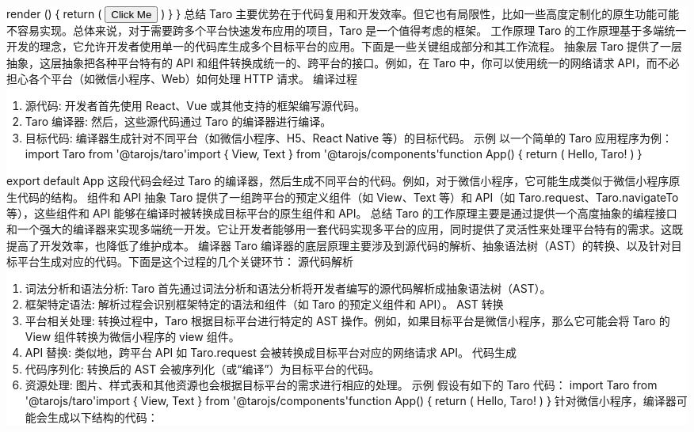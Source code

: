 render () {
return (
<Button onClick={this.handleClick}>Click Me</Button>
)
}
}
总结
Taro 主要优势在于代码复用和开发效率。但它也有局限性，比如一些高度定制化的原生功能可能不容易实现。总体来说，对于需要跨多个平台快速发布应用的项目，Taro 是一个值得考虑的框架。
工作原理
Taro 的工作原理基于多端统一开发的理念，它允许开发者使用单一的代码库生成多个目标平台的应用。下面是一些关键组成部分和其工作流程。
抽象层
Taro 提供了一层抽象，这层抽象把各种平台特有的 API 和组件转换成统一的、跨平台的接口。例如，在 Taro 中，你可以使用统一的网络请求 API，而不必担心各个平台（如微信小程序、Web）如何处理 HTTP 请求。
编译过程

1. 源代码: 开发者首先使用 React、Vue 或其他支持的框架编写源代码。
2. Taro 编译器: 然后，这些源代码通过 Taro 的编译器进行编译。
3. 目标代码: 编译器生成针对不同平台（如微信小程序、H5、React Native 等）的目标代码。
   示例
   以一个简单的 Taro 应用程序为例：
   import Taro from '@tarojs/taro'import { View, Text } from '@tarojs/components'function App() {
   return (
   <View><Text>Hello, Taro!</Text></View>
   )
   }

export default App
这段代码会经过 Taro 的编译器，然后生成不同平台的代码。例如，对于微信小程序，它可能生成类似于微信小程序原生代码的结构。
组件和 API 抽象
Taro 提供了一组跨平台的预定义组件（如 View、Text 等）和 API（如 Taro.request、Taro.navigateTo 等），这些组件和 API 能够在编译时被转换成目标平台的原生组件和 API。
总结
Taro 的工作原理主要是通过提供一个高度抽象的编程接口和一个强大的编译器来实现多端统一开发。它让开发者能够用一套代码实现多平台的应用，同时提供了灵活性来处理平台特有的需求。这既提高了开发效率，也降低了维护成本。
编译器
Taro 编译器的底层原理主要涉及到源代码的解析、抽象语法树（AST）的转换、以及针对目标平台生成对应的代码。下面是这个过程的几个关键环节：
源代码解析

1. 词法分析和语法分析: Taro 首先通过词法分析和语法分析将开发者编写的源代码解析成抽象语法树（AST）。
2. 框架特定语法: 解析过程会识别框架特定的语法和组件（如 Taro 的预定义组件和 API）。
   AST 转换
3. 平台相关处理: 转换过程中，Taro 根据目标平台进行特定的 AST 操作。例如，如果目标平台是微信小程序，那么它可能会将 Taro 的 View 组件转换为微信小程序的 view 组件。
4. API 替换: 类似地，跨平台 API 如 Taro.request 会被转换成目标平台对应的网络请求 API。
   代码生成
5. 代码序列化: 转换后的 AST 会被序列化（或“编译”）为目标平台的代码。
6. 资源处理: 图片、样式表和其他资源也会根据目标平台的需求进行相应的处理。
   示例
   假设有如下的 Taro 代码：
   import Taro from '@tarojs/taro'import { View, Text } from '@tarojs/components'function App() {
   return (
   <View><Text>Hello, Taro!</Text></View>
   )
   }
   针对微信小程序，编译器可能会生成以下结构的代码：
